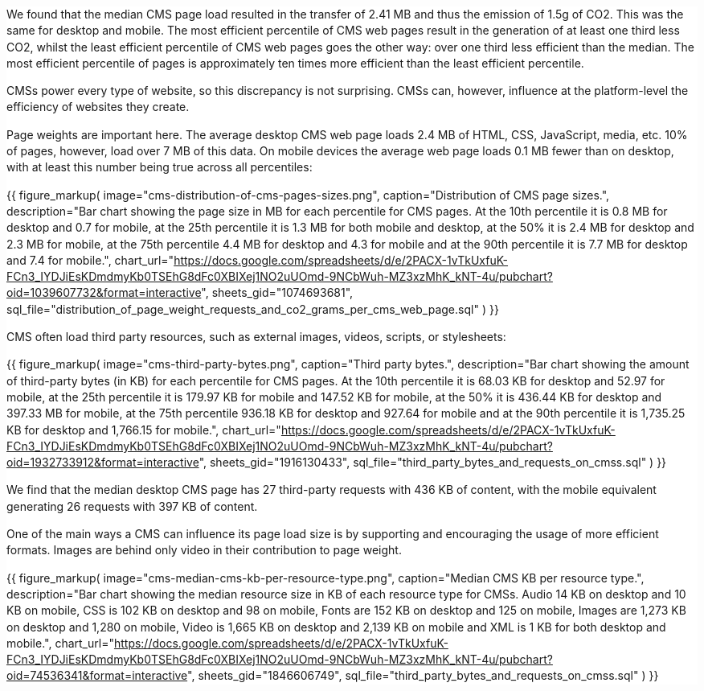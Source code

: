 We found that the median CMS page load resulted in the transfer of 2.41 MB and thus the emission of 1.5g of CO2. This was the same for desktop and mobile. The most efficient percentile of CMS web pages result in the generation of at least one third less CO2, whilst the least efficient percentile of CMS web pages goes the other way: over one third less efficient than the median. The most efficient percentile of pages is approximately ten times more efficient than the least efficient percentile.

CMSs power every type of website, so this discrepancy is not surprising. CMSs can, however, influence at the platform-level the efficiency of websites they create.

Page weights are important here. The average desktop CMS web page loads 2.4 MB of HTML, CSS, JavaScript, media, etc. 10% of pages, however, load over 7 MB of this data. On mobile devices the average web page loads 0.1 MB fewer than on desktop, with at least this number being true across all percentiles:

{{ figure_markup(
  image="cms-distribution-of-cms-pages-sizes.png",
  caption="Distribution of CMS page sizes.",
  description="Bar chart showing the page size in MB for each percentile for CMS pages. At the 10th percentile it is 0.8 MB for desktop and 0.7 for mobile, at the 25th percentile it is 1.3 MB for both mobile and desktop, at the 50% it is 2.4 MB for desktop and 2.3 MB for mobile, at the 75th percentile 4.4 MB for desktop and 4.3 for mobile and at the 90th percentile it is 7.7 MB for desktop and 7.4 for mobile.",
  chart_url="https://docs.google.com/spreadsheets/d/e/2PACX-1vTkUxfuK-FCn3_IYDJiEsKDmdmyKb0TSEhG8dFc0XBIXej1NO2uUOmd-9NCbWuh-MZ3xzMhK_kNT-4u/pubchart?oid=1039607732&format=interactive",
  sheets_gid="1074693681",
  sql_file="distribution_of_page_weight_requests_and_co2_grams_per_cms_web_page.sql"
  )
}}

CMS often load third party resources, such as external images, videos, scripts, or stylesheets:

{{ figure_markup(
  image="cms-third-party-bytes.png",
  caption="Third party bytes.",
  description="Bar chart showing the amount of third-party bytes (in KB) for each percentile for CMS pages. At the 10th percentile it is 68.03 KB for desktop and 52.97 for mobile, at the 25th percentile it is 179.97 KB for mobile and 147.52 KB for mobile, at the 50% it is 436.44 KB for desktop and 397.33 MB for mobile, at the 75th percentile 936.18 KB for desktop and 927.64 for mobile and at the 90th percentile it is 1,735.25 KB for desktop and 1,766.15 for mobile.",
  chart_url="https://docs.google.com/spreadsheets/d/e/2PACX-1vTkUxfuK-FCn3_IYDJiEsKDmdmyKb0TSEhG8dFc0XBIXej1NO2uUOmd-9NCbWuh-MZ3xzMhK_kNT-4u/pubchart?oid=1932733912&format=interactive",
  sheets_gid="1916130433",
  sql_file="third_party_bytes_and_requests_on_cmss.sql"
  )
}}

We find that the median desktop CMS page has 27 third-party requests with 436 KB of content, with the mobile equivalent generating 26 requests with 397 KB of content.

One of the main ways a CMS can influence its page load size is by supporting and encouraging the usage of more efficient formats. Images are behind only video in their contribution to page weight.

{{ figure_markup(
  image="cms-median-cms-kb-per-resource-type.png",
  caption="Median CMS KB per resource type.",
  description="Bar chart showing the median resource size in KB of each resource type for CMSs. Audio 14 KB on desktop and 10 KB on mobile, CSS is 102 KB on desktop and 98 on mobile, Fonts are 152 KB on desktop and 125 on mobile, Images are 1,273 KB on desktop and 1,280 on mobile, Video is 1,665 KB on desktop and 2,139 KB on mobile and XML is 1 KB for both desktop and mobile.",
  chart_url="https://docs.google.com/spreadsheets/d/e/2PACX-1vTkUxfuK-FCn3_IYDJiEsKDmdmyKb0TSEhG8dFc0XBIXej1NO2uUOmd-9NCbWuh-MZ3xzMhK_kNT-4u/pubchart?oid=74536341&format=interactive",
  sheets_gid="1846606749",
  sql_file="third_party_bytes_and_requests_on_cmss.sql"
  )
}}
